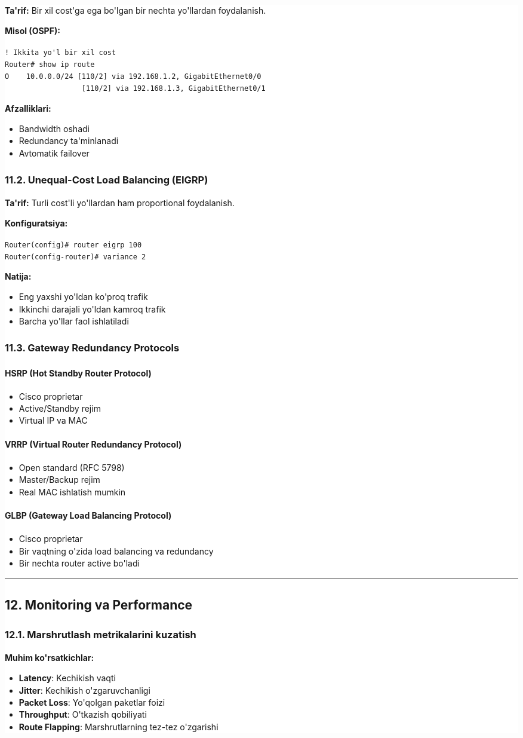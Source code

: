 **Ta'rif:** Bir xil cost'ga ega bo'lgan bir nechta yo'llardan foydalanish.

**Misol (OSPF):**
```
! Ikkita yo'l bir xil cost
Router# show ip route
O    10.0.0.0/24 [110/2] via 192.168.1.2, GigabitEthernet0/0
                  [110/2] via 192.168.1.3, GigabitEthernet0/1
```

**Afzalliklari:**
- Bandwidth oshadi
- Redundancy ta'minlanadi
- Avtomatik failover

### 11.2. Unequal-Cost Load Balancing (EIGRP)

**Ta'rif:** Turli cost'li yo'llardan ham proportional foydalanish.

**Konfiguratsiya:**
```
Router(config)# router eigrp 100
Router(config-router)# variance 2
```

**Natija:**
- Eng yaxshi yo'ldan ko'proq trafik
- Ikkinchi darajali yo'ldan kamroq trafik
- Barcha yo'llar faol ishlatiladi

### 11.3. Gateway Redundancy Protocols

#### HSRP (Hot Standby Router Protocol)
- Cisco proprietar
- Active/Standby rejim
- Virtual IP va MAC

#### VRRP (Virtual Router Redundancy Protocol)
- Open standard (RFC 5798)
- Master/Backup rejim
- Real MAC ishlatish mumkin

#### GLBP (Gateway Load Balancing Protocol)
- Cisco proprietar
- Bir vaqtning o'zida load balancing va redundancy
- Bir nechta router active bo'ladi

---

## 12. Monitoring va Performance

### 12.1. Marshrutlash metrikalarini kuzatish

**Muhim ko'rsatkichlar:**
- **Latency**: Kechikish vaqti
- **Jitter**: Kechikish o'zgaruvchanligi
- **Packet Loss**: Yo'qolgan paketlar foizi
- **Throughput**: O'tkazish qobiliyati
- **Route Flapping**: Marshrutlarning tez-tez o'zgarishi
